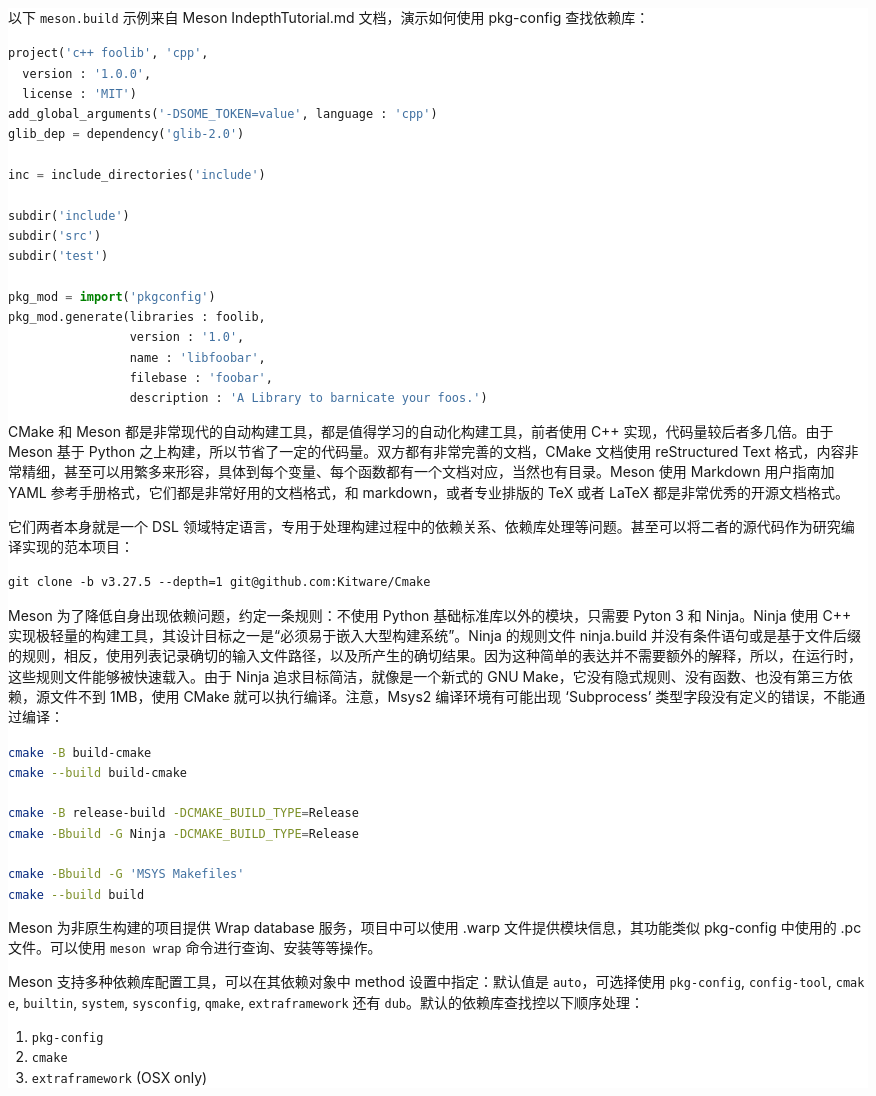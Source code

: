 以下 `meson.build` 示例来自 Meson IndepthTutorial.md 文档，演示如何使用 pkg-config 查找依赖库：

```py
project('c++ foolib', 'cpp',
  version : '1.0.0',
  license : 'MIT')
add_global_arguments('-DSOME_TOKEN=value', language : 'cpp')
glib_dep = dependency('glib-2.0')

inc = include_directories('include')

subdir('include')
subdir('src')
subdir('test')

pkg_mod = import('pkgconfig')
pkg_mod.generate(libraries : foolib,
                 version : '1.0',
                 name : 'libfoobar',
                 filebase : 'foobar',
                 description : 'A Library to barnicate your foos.')
```


CMake 和 Meson 都是非常现代的自动构建工具，都是值得学习的自动化构建工具，前者使用 C++ 实现，代码量较后者多几倍。由于 Meson 基于 Python 之上构建，所以节省了一定的代码量。双方都有非常完善的文档，CMake 文档使用 reStructured Text 格式，内容非常精细，甚至可以用繁多来形容，具体到每个变量、每个函数都有一个文档对应，当然也有目录。Meson 使用 Markdown 用户指南加 YAML 参考手册格式，它们都是非常好用的文档格式，和 markdown，或者专业排版的 TeX 或者 LaTeX 都是非常优秀的开源文档格式。

它们两者本身就是一个 DSL 领域特定语言，专用于处理构建过程中的依赖关系、依赖库处理等问题。甚至可以将二者的源代码作为研究编译实现的范本项目：

    git clone -b v3.27.5 --depth=1 git@github.com:Kitware/Cmake

Meson 为了降低自身出现依赖问题，约定一条规则：不使用 Python 基础标准库以外的模块，只需要 Pyton 3 和 Ninja。Ninja 使用 C++ 实现极轻量的构建工具，其设计目标之一是“必须易于嵌入大型构建系统”。Ninja 的规则文件 ninja.build 并没有条件语句或是基于文件后缀的规则，相反，使用列表记录确切的输入文件路径，以及所产生的确切结果。因为这种简单的表达并不需要额外的解释，所以，在运行时，这些规则文件能够被快速载入。由于 Ninja 追求目标简洁，就像是一个新式的 GNU Make，它没有隐式规则、没有函数、也没有第三方依赖，源文件不到 1MB，使用 CMake 就可以执行编译。注意，Msys2 编译环境有可能出现 ‘Subprocess’ 类型字段没有定义的错误，不能通过编译：

```sh
cmake -B build-cmake
cmake --build build-cmake

cmake -B release-build -DCMAKE_BUILD_TYPE=Release
cmake -Bbuild -G Ninja -DCMAKE_BUILD_TYPE=Release

cmake -Bbuild -G 'MSYS Makefiles'
cmake --build build
```

Meson 为非原生构建的项目提供 Wrap database 服务，项目中可以使用 .warp 文件提供模块信息，其功能类似 pkg-config 中使用的 .pc 文件。可以使用 `meson wrap` 命令进行查询、安装等等操作。

Meson 支持多种依赖库配置工具，可以在其依赖对象中 method 设置中指定：默认值是 `auto`，可选择使用 `pkg-config`, `config-tool`, `cmake`, `builtin`, `system`, `sysconfig`, `qmake`, `extraframework` 还有 `dub`。默认的依赖库查找控以下顺序处理：

  1. `pkg-config`
  2. `cmake`
  3. `extraframework` (OSX only)
